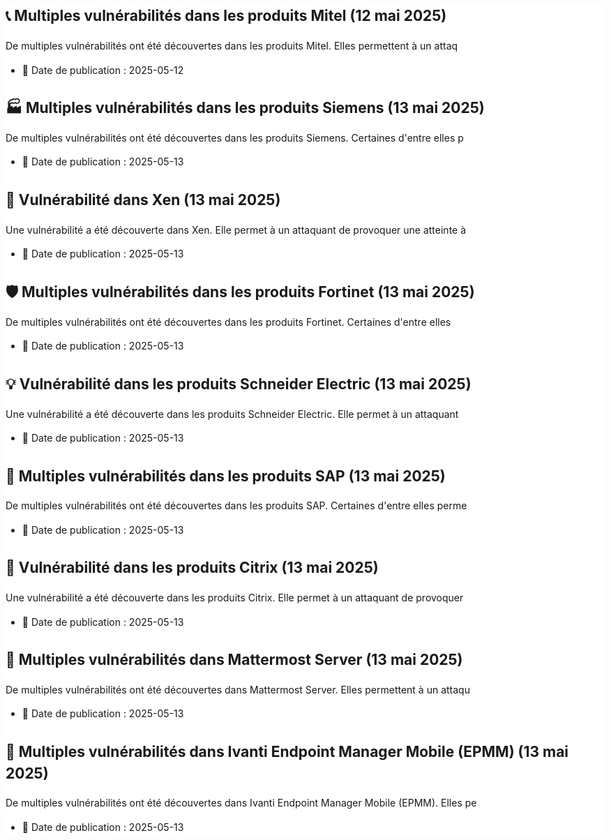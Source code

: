 ## 📞 Multiples vulnérabilités dans les produits Mitel (12 mai 2025)
De multiples vulnérabilités ont été découvertes dans les produits Mitel. Elles permettent à un attaq
* 📅 Date de publication : 2025-05-12

## 🏭 Multiples vulnérabilités dans les produits Siemens (13 mai 2025)
De multiples vulnérabilités ont été découvertes dans les produits Siemens. Certaines d'entre elles p
* 📅 Date de publication : 2025-05-13

## 💽 Vulnérabilité dans Xen (13 mai 2025)
Une vulnérabilité a été découverte dans Xen. Elle permet à un attaquant de provoquer une atteinte à 
* 📅 Date de publication : 2025-05-13

## 🛡️ Multiples vulnérabilités dans les produits Fortinet (13 mai 2025)
De multiples vulnérabilités ont été découvertes dans les produits Fortinet. Certaines d'entre elles 
* 📅 Date de publication : 2025-05-13

## 💡 Vulnérabilité dans les produits Schneider Electric (13 mai 2025)
Une vulnérabilité a été découverte dans les produits Schneider Electric. Elle permet à un attaquant 
* 📅 Date de publication : 2025-05-13

## 🏢 Multiples vulnérabilités dans les produits SAP (13 mai 2025)
De multiples vulnérabilités ont été découvertes dans les produits SAP. Certaines d'entre elles perme
* 📅 Date de publication : 2025-05-13

## 🚀 Vulnérabilité dans les produits Citrix (13 mai 2025)
Une vulnérabilité a été découverte dans les produits Citrix. Elle permet à un attaquant de provoquer
* 📅 Date de publication : 2025-05-13

## 💬 Multiples vulnérabilités dans Mattermost Server (13 mai 2025)
De multiples vulnérabilités ont été découvertes dans Mattermost Server. Elles permettent à un attaqu
* 📅 Date de publication : 2025-05-13

## 📱 Multiples vulnérabilités dans Ivanti Endpoint Manager Mobile (EPMM) (13 mai 2025)
De multiples vulnérabilités ont été découvertes dans Ivanti Endpoint Manager Mobile (EPMM). Elles pe
* 📅 Date de publication : 2025-05-13
